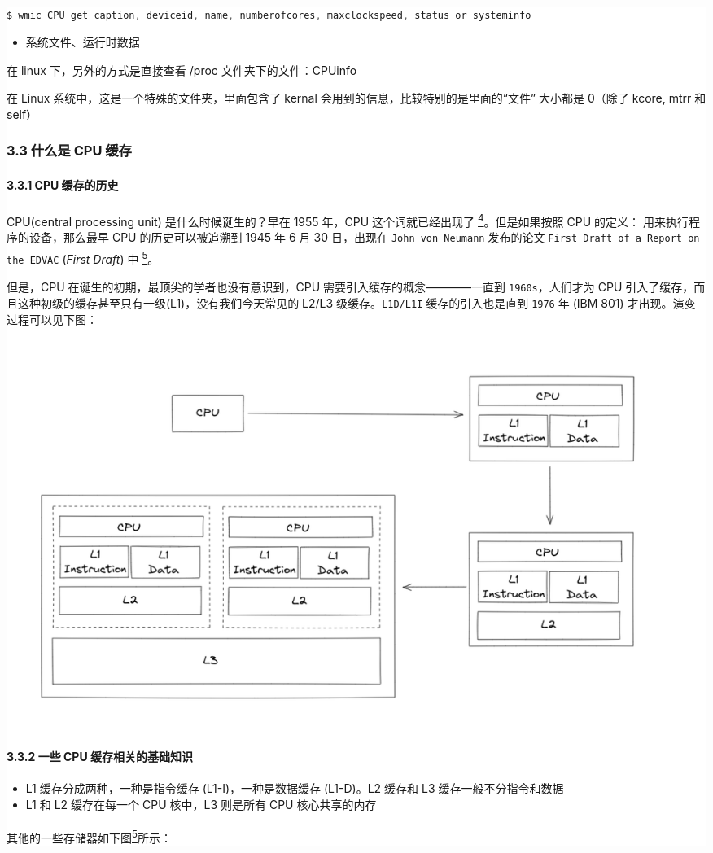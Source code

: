 ``` powershell
$ wmic CPU get caption, deviceid, name, numberofcores, maxclockspeed, status or systeminfo
```

* 系统文件、运行时数据

在 linux 下，另外的方式是直接查看 /proc 文件夹下的文件：CPUinfo

在 Linux 系统中，这是一个特殊的文件夹，里面包含了 kernal 会用到的信息，比较特别的是里面的“文件” 大小都是 0（除了 kcore, mtrr 和 self）


### 3.3 什么是 CPU 缓存

#### 3.3.1 CPU 缓存的历史

CPU(central processing unit) 是什么时候诞生的？早在 1955 年，CPU 这个词就已经出现了 [<sup>4<sup>](#ref-4)。但是如果按照 CPU 的定义： 用来执行程序的设备，那么最早 CPU 的历史可以被追溯到 1945 年 6 月 30 日，出现在 `John von Neumann` 发布的论文 `First Draft of a Report on the EDVAC` (*First Draft*) 中 [<sup>5<sup>](#ref-5)。


但是，CPU 在诞生的初期，最顶尖的学者也没有意识到，CPU 需要引入缓存的概念————一直到 `1960s`，人们才为 CPU 引入了缓存，而且这种初级的缓存甚至只有一级(L1)，没有我们今天常见的 L2/L3 级缓存。`L1D/L1I` 缓存的引入也是直到 `1976` 年 (IBM 801) 才出现。演变过程可以见下图：

![CPU-cache-history](/static/cpu-cache-history.png)

#### 3.3.2 一些 CPU 缓存相关的基础知识


* L1 缓存分成两种，一种是指令缓存 (L1-I)，一种是数据缓存 (L1-D)。L2 缓存和 L3 缓存一般不分指令和数据
* L1 和 L2 缓存在每一个 CPU 核中，L3 则是所有 CPU 核心共享的内存

其他的一些存储器如下图[<sup>5<sup>](#ref-5)所示：
